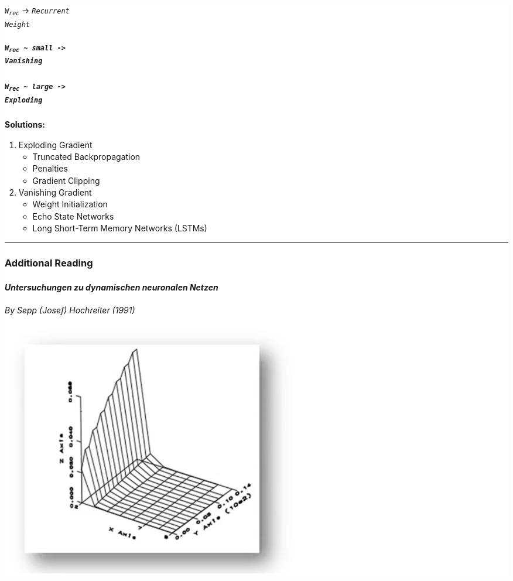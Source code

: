 *<code>W<sub>rec</sub></code>* -> *<code>Recurrent Weight</code>*
##### <code>W<sub>rec</sub> ~ small -> Vanishing</code>

##### <code>W<sub>rec</sub> ~ large -> Exploding</code>

**Solutions:**
1. Exploding Gradient
    * Truncated Backpropagation
    * Penalties
    * Gradient Clipping
2. Vanishing Gradient
    * Weight Initialization
    * Echo State Networks
    * Long Short-Term Memory Networks (LSTMs)
<hr>

### Additional Reading

#### *Untersuchungen zu dynamischen neuronalen Netzen*

*By Sepp (Josef) Hochreiter (1991)*

<img src = "Images/Additional Reading - Untersuchungen zu dynamischen neuronalen Netzen.png" alt = "Untersuchungen zu dynamischen neuronalen Netzen" width="500px">
